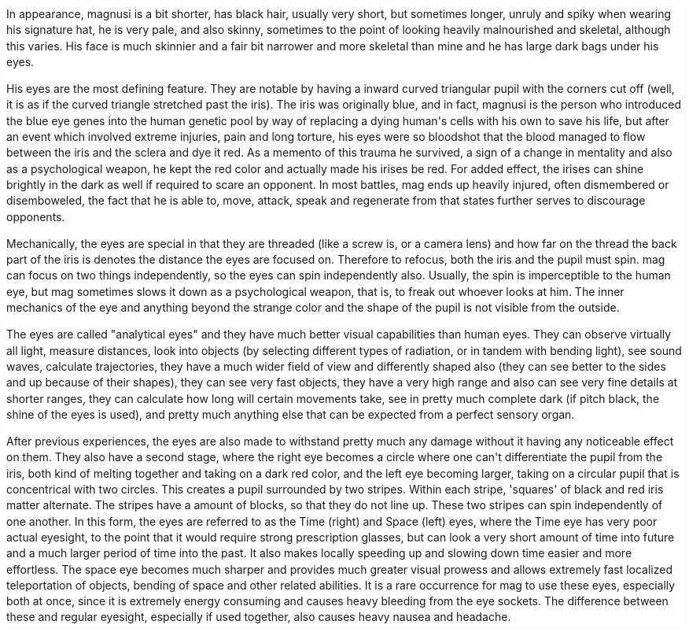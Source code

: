 In appearance, magnusi is a bit shorter, has black hair, usually
very short, but sometimes longer, unruly and spiky when wearing his signature
hat, he is very pale, and also skinny, sometimes to the point of looking heavily
malnourished and skeletal, although this varies. His face is much skinnier and a
fair bit narrower and more skeletal than mine and he has large dark bags under
his eyes.

His eyes are the most defining feature. They are notable by having a inward
curved triangular pupil with the corners cut off (well, it is as if the curved
triangle stretched past the iris). The iris was originally blue, and in fact,
magnusi is the person who introduced the blue eye genes into the human
genetic pool by way of replacing a dying human's cells with his own to save his life,
but after an event which involved extreme injuries, pain and long torture, his eyes
were so bloodshot that the blood managed to flow between the iris and the sclera
and dye it red. As a memento of this trauma he survived, a sign of a change in
mentality and also as a psychological weapon, he kept the red color and actually
made his irises be red. For added effect, the irises can shine brightly in the
dark as well if required to scare an opponent. In most battles, mag ends up
heavily injured, often dismembered or disemboweled, the fact that he is able to,
move, attack, speak and regenerate from that states further serves to discourage
opponents.

Mechanically, the eyes are special in that they are threaded (like a screw is, or
a camera lens) and how far on the thread the back part of the iris is denotes the
distance the eyes are focused on. Therefore to refocus, both the iris and the pupil
must spin. mag can focus on two things independently, so the eyes can spin independently
also. Usually, the spin is imperceptible to the human eye, but mag sometimes slows
it down as a psychological weapon, that is, to freak out whoever looks at him.
The inner mechanics of the eye and anything beyond the strange color and the shape of
the pupil is not visible from the outside.

The eyes are called "analytical eyes" and they have much better visual capabilities
than human eyes. They can observe virtually all light, measure distances, look
into objects (by selecting different types of radiation, or in tandem with bending
light), see sound waves, calculate trajectories, they have a much wider field of view
and differently shaped also (they can see better to the sides and up because of their
shapes), they can see very fast objects, they have a very high range and also can see
very fine details at shorter ranges, they can calculate how long will certain
movements take, see in pretty much complete dark (if pitch black, the shine of the
eyes is used), and pretty much anything else that can be expected from a perfect
sensory organ.

After previous experiences, the eyes are also made to withstand pretty much any
damage without it having any noticeable effect on them. They also have a second
stage, where the right eye becomes a circle where one can't differentiate the
pupil from the iris, both kind of melting together and taking on a dark red color,
and the left eye becoming larger, taking on a circular pupil that is concentrical
with two circles. This creates a pupil surrounded by two stripes. Within each
stripe, 'squares' of black and red iris matter alternate. The stripes have a
amount of blocks, so that they do not line up. These two stripes can spin independently
of one another. In this form, the eyes are referred to as the Time (right) and Space
(left) eyes, where the Time eye has very poor actual eyesight, to the point that it
would require strong prescription glasses, but can look a very short amount of time
into future and a much larger period of time into the past. It also makes locally
speeding up and slowing down time easier and more effortless. The space eye becomes
much sharper and provides much greater visual prowess and allows extremely fast
localized teleportation of objects, bending of space and other related abilities.
It is a rare occurrence for mag to use these eyes, especially both at once, since it is
extremely energy consuming and causes heavy bleeding from the eye sockets. The difference
between these and regular eyesight, especially if used together, also causes heavy nausea
and headache.
